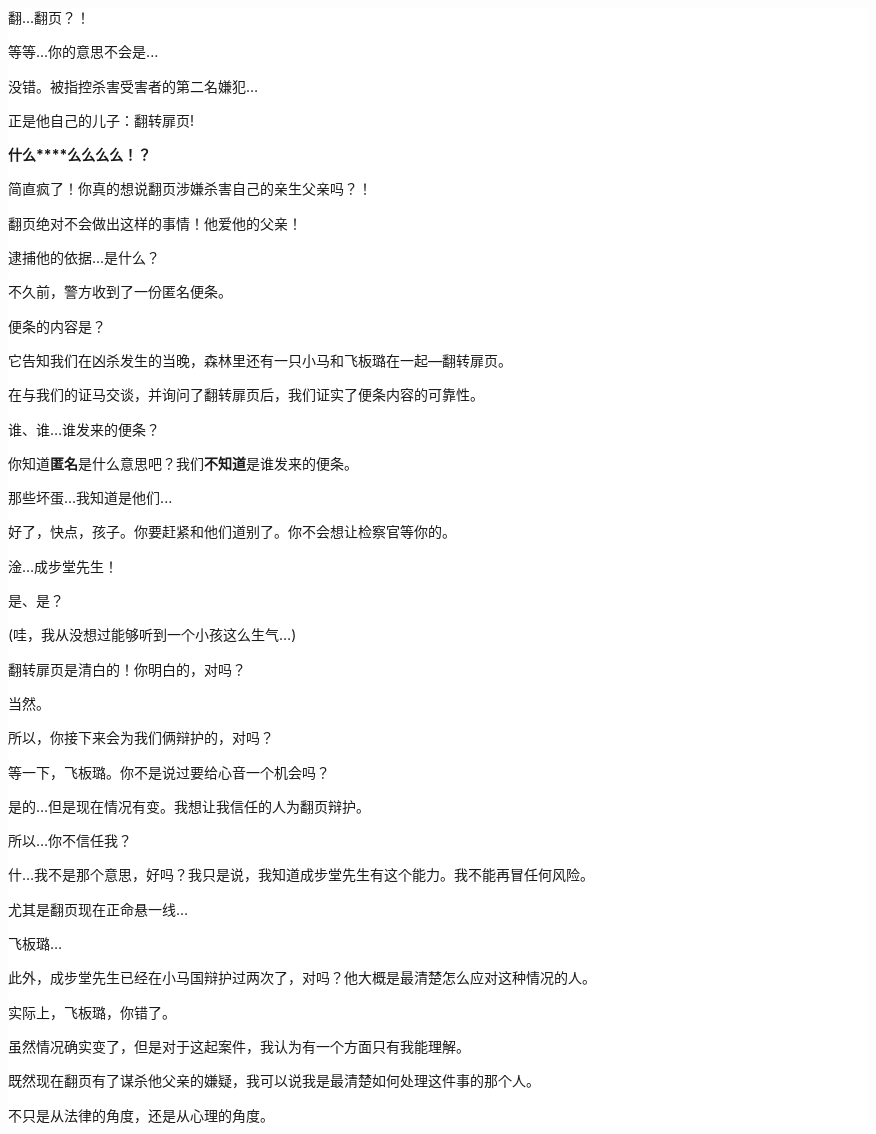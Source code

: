 翻...翻页？！

等等...你的意思不会是...

没错。被指控杀害受害者的第二名嫌犯…

正是他自己的儿子：翻转扉页!

**什么****么么么么！？**

简直疯了！你真的想说翻页涉嫌杀害自己的亲生父亲吗？！

翻页绝对不会做出这样的事情！他爱他的父亲！

逮捕他的依据...是什么？

不久前，警方收到了一份匿名便条。

便条的内容是？

它告知我们在凶杀发生的当晚，森林里还有一只小马和飞板璐在一起—翻转扉页。

在与我们的证马交谈，并询问了翻转扉页后，我们证实了便条内容的可靠性。

谁、谁…谁发来的便条？

你知道**匿名**是什么意思吧？我们**不知道**是谁发来的便条。

那些坏蛋...我知道是他们...

好了，快点，孩子。你要赶紧和他们道别了。你不会想让检察官等你的。

淦…成步堂先生！

是、是？

(哇，我从没想过能够听到一个小孩这么生气…)

翻转扉页是清白的！你明白的，对吗？

当然。

所以，你接下来会为我们俩辩护的，对吗？

等一下，飞板璐。你不是说过要给心音一个机会吗？

是的…但是现在情况有变。我想让我信任的人为翻页辩护。

所以…你不信任我？

什…我不是那个意思，好吗？我只是说，我知道成步堂先生有这个能力。我不能再冒任何风险。

尤其是翻页现在正命悬一线…

飞板璐…

此外，成步堂先生已经在小马国辩护过两次了，对吗？他大概是最清楚怎么应对这种情况的人。

实际上，飞板璐，你错了。

虽然情况确实变了，但是对于这起案件，我认为有一个方面只有我能理解。

既然现在翻页有了谋杀他父亲的嫌疑，我可以说我是最清楚如何处理这件事的那个人。

不只是从法律的角度，还是从心理的角度。
